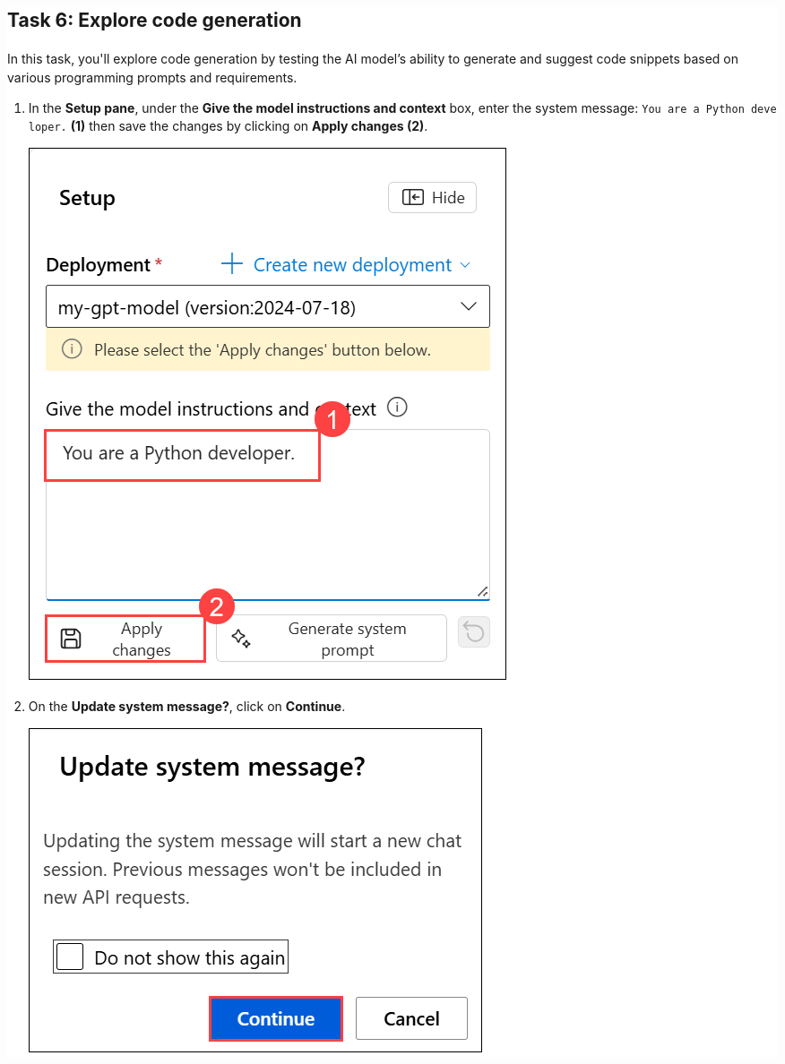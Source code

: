 ## Task 6: Explore code generation

In this task, you'll explore code generation by testing the AI model’s ability to generate and suggest code snippets based on various programming prompts and requirements.

1. In the **Setup pane**, under the **Give the model instructions and context** box, enter the system message: `You are a Python developer.` **(1)** then save the changes by clicking on **Apply changes (2)**.

      ![](./media/e1t6p1.png)

1. On the **Update system message?**, click on **Continue**.

      ![](./media/e1t4p3.png)

